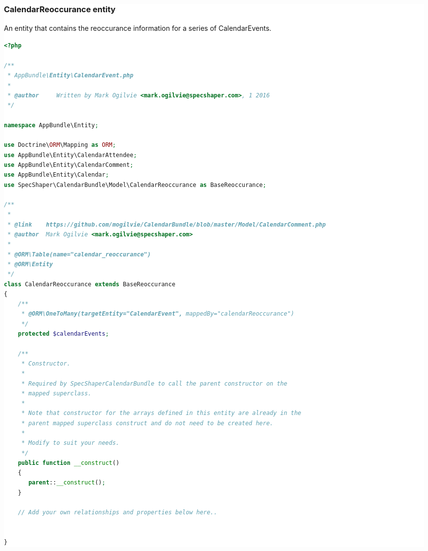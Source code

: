 ### CalendarReoccurance entity

An entity that contains the reoccurance information for a series of 
CalendarEvents.

```php
<?php

/**
 * AppBundle\Entity\CalendarEvent.php
 * 
 * @author     Written by Mark Ogilvie <mark.ogilvie@specshaper.com>, 1 2016
 */

namespace AppBundle\Entity;

use Doctrine\ORM\Mapping as ORM;
use AppBundle\Entity\CalendarAttendee;
use AppBundle\Entity\CalendarComment;
use AppBundle\Entity\Calendar;
use SpecShaper\CalendarBundle\Model\CalendarReoccurance as BaseReoccurance;

/**
 *
 * @link    https://github.com/mogilvie/CalendarBundle/blob/master/Model/CalendarComment.php
 * @author  Mark Ogilvie <mark.ogilvie@specshaper.com>
 * 
 * @ORM\Table(name="calendar_reoccurance")
 * @ORM\Entity
 */
class CalendarReoccurance extends BaseReoccurance
{
    /**
     * @ORM\OneToMany(targetEntity="CalendarEvent", mappedBy="calendarReoccurance")
     */
    protected $calendarEvents;
        
    /**
     * Constructor.
     * 
     * Required by SpecShaperCalendarBundle to call the parent constructor on the
     * mapped superclass.
     * 
     * Note that constructor for the arrays defined in this entity are already in the
     * parent mapped superclass construct and do not need to be created here.
     * 
     * Modify to suit your needs.
     */
    public function __construct()
    {
       parent::__construct();        
    }
    
    // Add your own relationships and properties below here..
   

}

```

